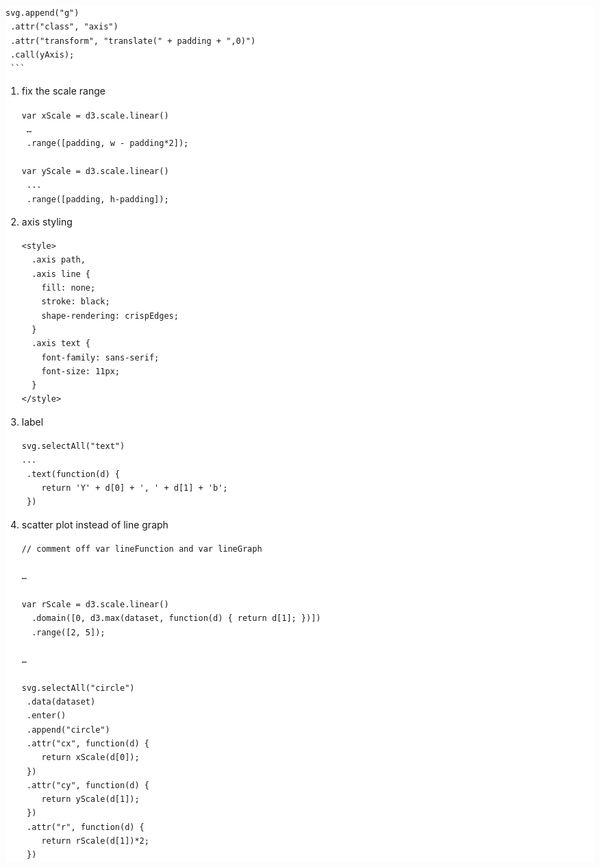     svg.append("g")
     .attr("class", "axis")
     .attr("transform", "translate(" + padding + ",0)")
     .call(yAxis);
     ```
1. fix the scale range

    ```
    var xScale = d3.scale.linear()
     …
     .range([padding, w - padding*2]);
    
    var yScale = d3.scale.linear()
     ...
     .range([padding, h-padding]);
    ```
1. axis styling

    ```
    <style>
      .axis path,
      .axis line {
        fill: none;
        stroke: black;
        shape-rendering: crispEdges;
      }
      .axis text {
        font-family: sans-serif;
        font-size: 11px;
      }
    </style>
    ```  
  
1. label

    ```
    svg.selectAll("text")
    ...
     .text(function(d) {
        return 'Y' + d[0] + ', ' + d[1] + 'b';
     })
    ```
1. scatter plot instead of line graph

    ```
    // comment off var lineFunction and var lineGraph
    
    …
    
    var rScale = d3.scale.linear()
      .domain([0, d3.max(dataset, function(d) { return d[1]; })])
      .range([2, 5]);
   
    …  
  
    svg.selectAll("circle")
     .data(dataset)
     .enter()
     .append("circle")
     .attr("cx", function(d) {
        return xScale(d[0]);
     })
     .attr("cy", function(d) {
        return yScale(d[1]);
     })
     .attr("r", function(d) {
        return rScale(d[1])*2;
     })